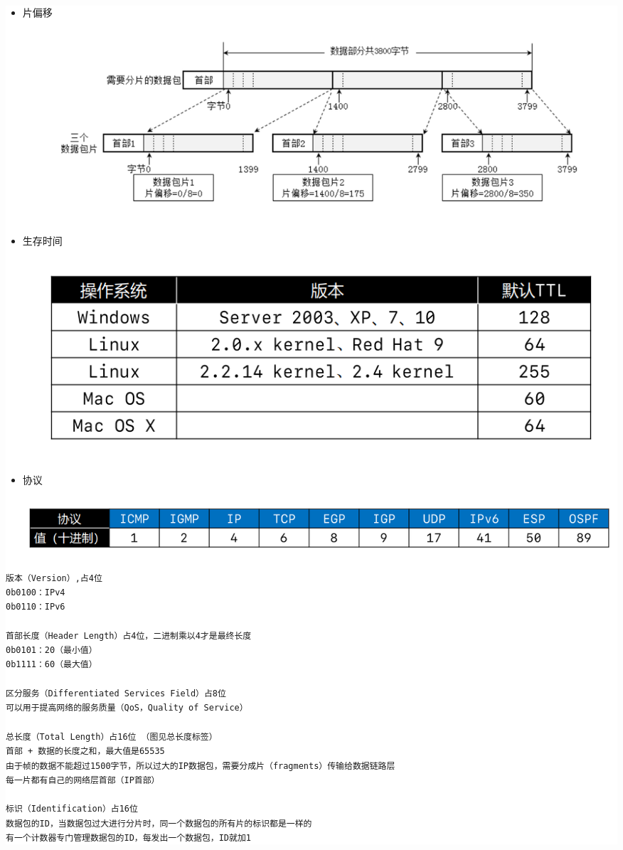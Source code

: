 + 片偏移

  ![](images/network_network_offest.png)

+ 生存时间

  ![](images/network_network_surivial_time.png)

+ 协议

  ![](images/network_network_protocol.png)

```
版本（Version）,占4位
0b0100：IPv4
0b0110：IPv6

首部长度（Header Length）占4位，二进制乘以4才是最终长度
0b0101：20（最小值）
0b1111：60（最大值）

区分服务（Differentiated Services Field）占8位
可以用于提高网络的服务质量（QoS，Quality of Service）

总长度（Total Length）占16位 （图见总长度标签）
首部 + 数据的长度之和，最大值是65535
由于帧的数据不能超过1500字节，所以过大的IP数据包，需要分成片（fragments）传输给数据链路层
每一片都有自己的网络层首部（IP首部）

标识（Identification）占16位
数据包的ID，当数据包过大进行分片时，同一个数据包的所有片的标识都是一样的
有一个计数器专门管理数据包的ID，每发出一个数据包，ID就加1
```